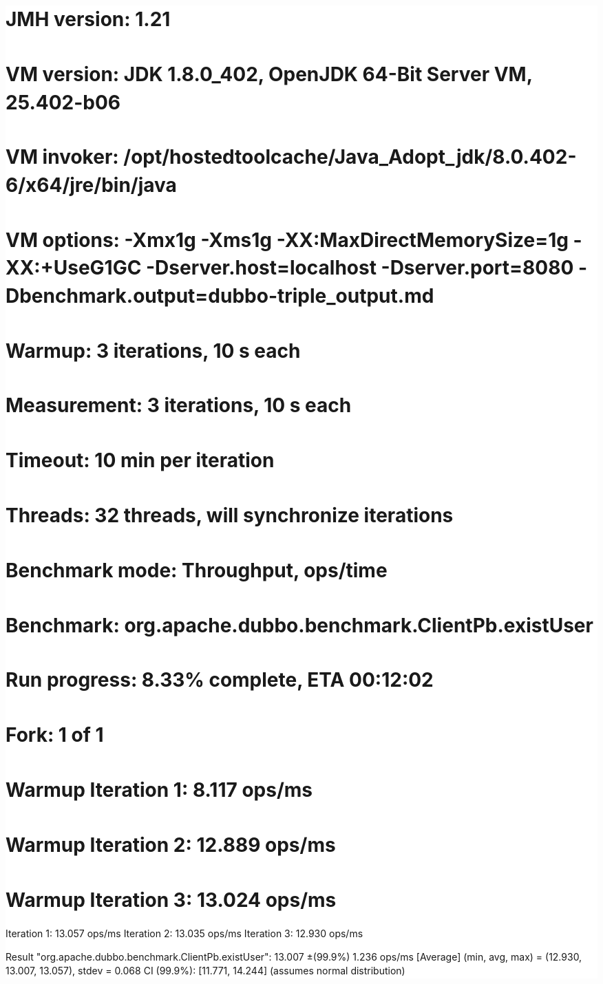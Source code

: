 
# JMH version: 1.21
# VM version: JDK 1.8.0_402, OpenJDK 64-Bit Server VM, 25.402-b06
# VM invoker: /opt/hostedtoolcache/Java_Adopt_jdk/8.0.402-6/x64/jre/bin/java
# VM options: -Xmx1g -Xms1g -XX:MaxDirectMemorySize=1g -XX:+UseG1GC -Dserver.host=localhost -Dserver.port=8080 -Dbenchmark.output=dubbo-triple_output.md
# Warmup: 3 iterations, 10 s each
# Measurement: 3 iterations, 10 s each
# Timeout: 10 min per iteration
# Threads: 32 threads, will synchronize iterations
# Benchmark mode: Throughput, ops/time
# Benchmark: org.apache.dubbo.benchmark.ClientPb.existUser

# Run progress: 8.33% complete, ETA 00:12:02
# Fork: 1 of 1
# Warmup Iteration   1: 8.117 ops/ms
# Warmup Iteration   2: 12.889 ops/ms
# Warmup Iteration   3: 13.024 ops/ms
Iteration   1: 13.057 ops/ms
Iteration   2: 13.035 ops/ms
Iteration   3: 12.930 ops/ms


Result "org.apache.dubbo.benchmark.ClientPb.existUser":
  13.007 ±(99.9%) 1.236 ops/ms [Average]
  (min, avg, max) = (12.930, 13.007, 13.057), stdev = 0.068
  CI (99.9%): [11.771, 14.244] (assumes normal distribution)
